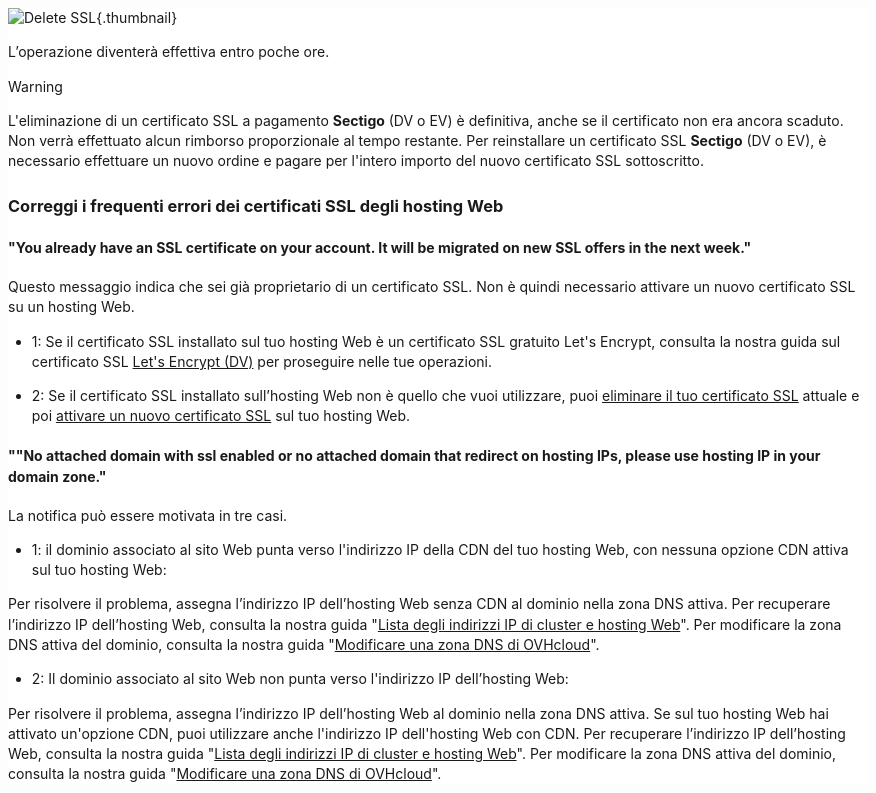 ![Delete SSL](/pages/assets/screens/control_panel/product-selection/web-cloud/web-hosting/general-information/delete-ssl.png){.thumbnail}

L’operazione diventerà effettiva entro poche ore.

> [!warning]
>
> L'eliminazione di un certificato SSL a pagamento **Sectigo** (DV o EV) è definitiva, anche se il certificato non era ancora scaduto. Non verrà effettuato alcun rimborso proporzionale al tempo restante. Per reinstallare un certificato SSL **Sectigo** (DV o EV), è necessario effettuare un nuovo ordine e pagare per l'intero importo del nuovo certificato SSL sottoscritto.
>

### Correggi i frequenti errori dei certificati SSL degli hosting Web

#### "You already have an SSL certificate on your account. It will be migrated on new SSL offers in the next week."

Questo messaggio indica che sei già proprietario di un certificato SSL. Non è quindi necessario attivare un nuovo certificato SSL su un hosting Web.

- 1: Se il certificato SSL installato sul tuo hosting Web è un certificato SSL gratuito Let's Encrypt, consulta la nostra guida sul certificato SSL [Let's Encrypt (DV)](/pages/web_cloud/web_hosting/ssl_letsencrypt) per proseguire nelle tue operazioni.

- 2: Se il certificato SSL installato sull’hosting Web non è quello che vuoi utilizzare, puoi [eliminare il tuo certificato SSL](#delete-ssl) attuale e poi [attivare un nuovo certificato SSL](#ssl-enable) sul tuo hosting Web.

#### ""No attached domain with ssl enabled or no attached domain that redirect on hosting IPs, please use hosting IP in your domain zone."

La notifica può essere motivata in tre casi.

- 1: il dominio associato al sito Web punta verso l'indirizzo IP della CDN del tuo hosting Web, con nessuna opzione CDN attiva sul tuo hosting Web:

Per risolvere il problema, assegna l’indirizzo IP dell’hosting Web senza CDN al dominio nella zona DNS attiva.
Per recuperare l’indirizzo IP dell’hosting Web, consulta la nostra guida "[Lista degli indirizzi IP di cluster e hosting Web](/pages/web_cloud/web_hosting/clusters_and_shared_hosting_IP)".
Per modificare la zona DNS attiva del dominio, consulta la nostra guida "[Modificare una zona DNS di OVHcloud](/pages/web_cloud/domains/dns_zone_edit)".

- 2: Il dominio associato al sito Web non punta verso l'indirizzo IP dell’hosting Web:

Per risolvere il problema, assegna l’indirizzo IP dell’hosting Web al dominio nella zona DNS attiva.
Se sul tuo hosting Web hai attivato un'opzione CDN, puoi utilizzare anche l'indirizzo IP dell'hosting Web con CDN.
Per recuperare l’indirizzo IP dell’hosting Web, consulta la nostra guida "[Lista degli indirizzi IP di cluster e hosting Web](/pages/web_cloud/web_hosting/clusters_and_shared_hosting_IP)".
Per modificare la zona DNS attiva del dominio, consulta la nostra guida "[Modificare una zona DNS di OVHcloud](/pages/web_cloud/domains/dns_zone_edit)".
